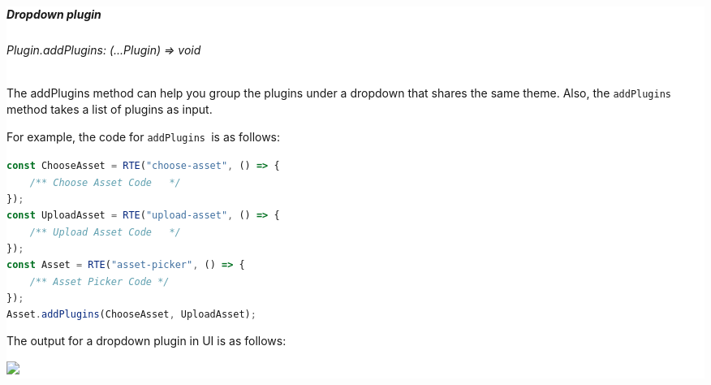 ##### Dropdown plugin

###### Plugin.addPlugins: (...Plugin) => void

The addPlugins method can help you group the plugins under a dropdown that shares the same theme. Also, the `addPlugins `method takes a list of plugins as input.

For example, the code for `addPlugins `is as follows:

```ts
const ChooseAsset = RTE("choose-asset", () => {
    /** Choose Asset Code   */
});
const UploadAsset = RTE("upload-asset", () => {
    /** Upload Asset Code   */
});
const Asset = RTE("asset-picker", () => {
    /** Asset Picker Code */
});
Asset.addPlugins(ChooseAsset, UploadAsset);
```

The output for a dropdown plugin in UI is as follows:

<img src="./images/Dropdown.jpg" width='350' style="text-align:center" />